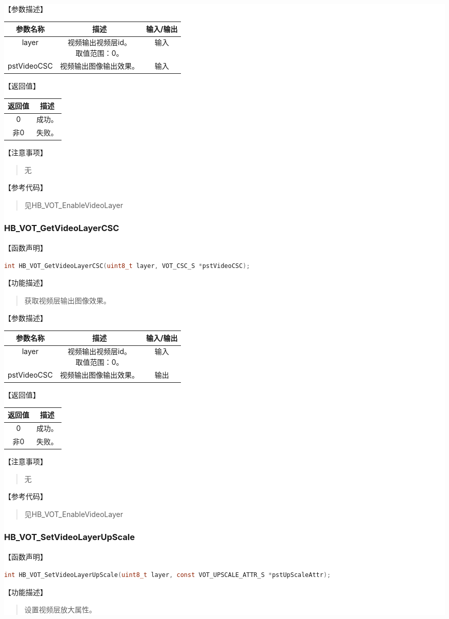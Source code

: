 【参数描述】

|  参数名称   |                 描述                 | 输入/输出 |
| :---------: | :----------------------------------: | :-------: |
|    layer    | 视频输出视频层id。<br/>取值范围：0。 |   输入    |
| pstVideoCSC |        视频输出图像输出效果。        |   输入    |

【返回值】

| 返回值 |  描述  |
| :----: | :----: |
|   0    | 成功。 |
|  非0   | 失败。 |

【注意事项】
> 无

【参考代码】
> 见HB_VOT_EnableVideoLayer

### HB_VOT_GetVideoLayerCSC
【函数声明】
```C
int HB_VOT_GetVideoLayerCSC(uint8_t layer, VOT_CSC_S *pstVideoCSC);
```
【功能描述】
> 获取视频层输出图像效果。

【参数描述】

|  参数名称   |                 描述                 | 输入/输出 |
| :---------: | :----------------------------------: | :-------: |
|    layer    | 视频输出视频层id。<br/>取值范围：0。 |   输入    |
| pstVideoCSC |        视频输出图像输出效果。        |   输出    |

【返回值】

| 返回值 |  描述  |
| :----: | :----: |
|   0    | 成功。 |
|  非0   | 失败。 |

【注意事项】
> 无

【参考代码】
> 见HB_VOT_EnableVideoLayer

### HB_VOT_SetVideoLayerUpScale
【函数声明】
```C
int HB_VOT_SetVideoLayerUpScale(uint8_t layer, const VOT_UPSCALE_ATTR_S *pstUpScaleAttr);
```
【功能描述】
> 设置视频层放大属性。
